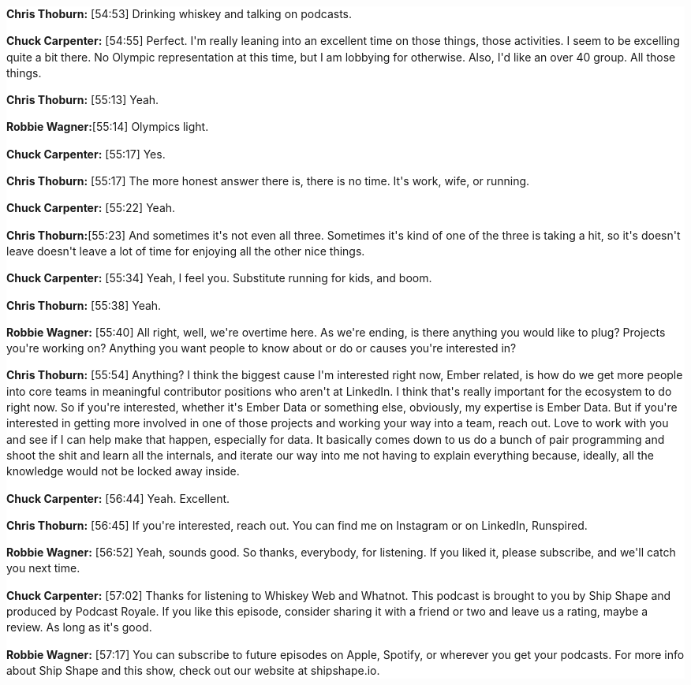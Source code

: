 **Chris Thoburn:** [54:53] Drinking whiskey and talking on podcasts.

**Chuck Carpenter:** [54:55] Perfect. I'm really leaning into an excellent time on those things, those activities. I seem to be excelling quite a bit there. No Olympic representation at this time, but I am lobbying for otherwise. Also, I'd like an over 40 group. All those things.

**Chris Thoburn:** [55:13] Yeah.

**Robbie Wagner:**[55:14] Olympics light.

**Chuck Carpenter:** [55:17] Yes.

**Chris Thoburn:** [55:17] The more honest answer there is, there is no time. It's work, wife, or running.

**Chuck Carpenter:** [55:22] Yeah.

**Chris Thoburn:**[55:23] And sometimes it's not even all three. Sometimes it's kind of one of the three is taking a hit, so it's doesn't leave doesn't leave a lot of time for enjoying all the other nice things.

**Chuck Carpenter:** [55:34] Yeah, I feel you. Substitute running for kids, and boom.

**Chris Thoburn:** [55:38] Yeah.

**Robbie Wagner:** [55:40] All right, well, we're overtime here. As we're ending, is there anything you would like to plug? Projects you're working on? Anything you want people to know about or do or causes you're interested in?

**Chris Thoburn:** [55:54] Anything? I think the biggest cause I'm interested right now, Ember related, is how do we get more people into core teams in meaningful contributor positions who aren't at LinkedIn. I think that's really important for the ecosystem to do right now. So if you're interested, whether it's Ember Data or something else, obviously, my expertise is Ember Data. But if you're interested in getting more involved in one of those projects and working your way into a team, reach out. Love to work with you and see if I can help make that happen, especially for data. It basically comes down to us do a bunch of pair programming and shoot the shit and learn all the internals, and iterate our way into me not having to explain everything because, ideally, all the knowledge would not be locked away inside.

**Chuck Carpenter:** [56:44] Yeah. Excellent.

**Chris Thoburn:** [56:45] If you're interested, reach out. You can find me on Instagram or on LinkedIn, Runspired.

**Robbie Wagner:** [56:52] Yeah, sounds good. So thanks, everybody, for listening. If you liked it, please subscribe, and we'll catch you next time.

**Chuck Carpenter:** [57:02] Thanks for listening to Whiskey Web and Whatnot. This podcast is brought to you by Ship Shape and produced by Podcast Royale. If you like this episode, consider sharing it with a friend or two and leave us a rating, maybe a review. As long as it's good.

**Robbie Wagner:** [57:17] You can subscribe to future episodes on Apple, Spotify, or wherever you get your podcasts. For more info about Ship Shape and this show, check out our website at shipshape.io.
